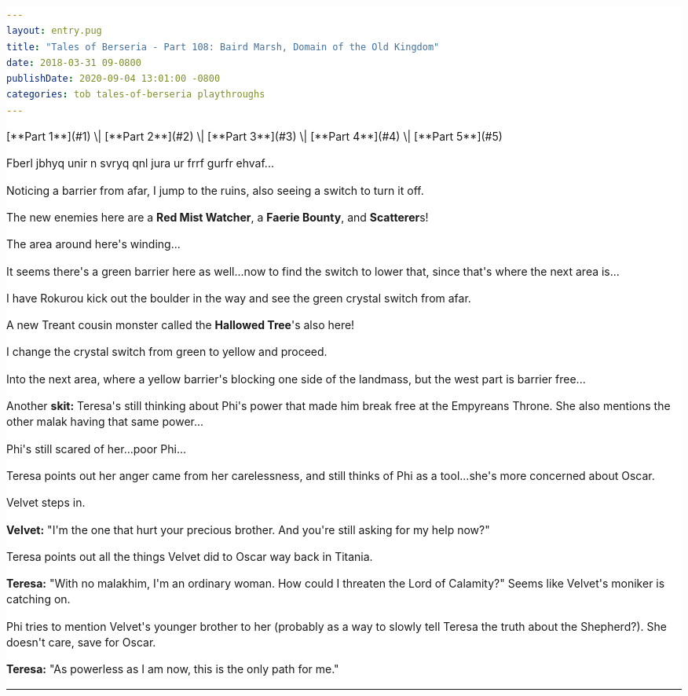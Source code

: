 ```yaml
---
layout: entry.pug
title: "Tales of Berseria - Part 108: Baird Marsh, Domain of the Old Kingdom"
date: 2018-03-31 09-0800
publishDate: 2020-09-04 13:01:00 -0800
categories: tob tales-of-berseria playthroughs
---
```


<p class="entry-partination" markdown="1">[**Part 1**](#1) \| [**Part 2**](#2) \| [**Part 3**](#3) \| [**Part 4**](#4) \| [**Part 5**](#5)</p>

<a name="1"></a>

Fberl jbhyq unir n svryq qnl jura ur frrf gurfr ehvaf...

Noticing a barrier from afar, I jump to the ruins, also seeing a switch to turn it off.

The new enemies here are a **Red Mist Watcher**, a **Faerie Bounty**, and **Scatterer**s!

The area around here's winding...

It seems there's a green barrier here as well...now to find the switch to lower that, since that's where the next area is...

I have Rokurou kick out the boulder in the way and see the green crystal switch from afar.

A new Treant cousin monster called the **Hallowed Tree**'s also here!

I change the crystal switch from green to yellow and proceed.

Into the next area, where a yellow barrier's blocking one side of the landmass, but the west part is barrier free...

Another **skit:** Teresa's still thinking about Phi's power that made him break free at the Empyreans Throne. She also mentions the other malak having that same power...

Phi's still scared of her...poor Phi...

Teresa points out her anger came from her carelessness, and still thinks of Phi as a tool...she's more concerned about Oscar.

Velvet steps in.

**Velvet:** "I'm the one that hurt your precious brother. And you're still asking for my help now?"

Teresa points out all the things Velvet did to Oscar way back in Titania.

**Teresa:** "With no malakhim, I'm an ordinary woman. How could I threaten the Lord of Calamity?" Seems like Velvet's moniker is catching on.

Phi tries to mention Velvet's younger brother to her (probably as a way to slowly tell Teresa the truth about the Shepherd?). She doesn't care, save for Oscar.

**Teresa:** "As powerless as I am now, this is the only path for me."

<a name="2"></a>

---
